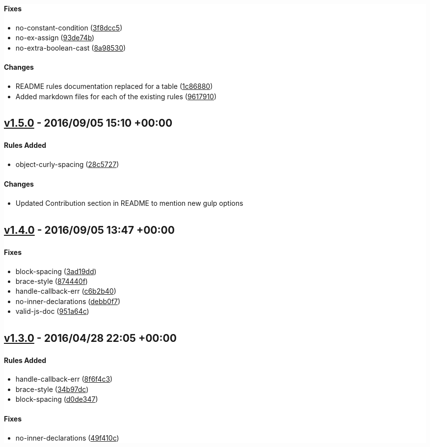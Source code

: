 #### Fixes
- no-constant-condition ([3f8dcc5](https://github.com/buzinas/tslint-eslint-rules/commit/3f8dcc5a2f5804243c86a47ba6dbfb4a2241d771))
- no-ex-assign ([93de74b](https://github.com/buzinas/tslint-eslint-rules/commit/93de74b4d33bb4d6c32c047ac995dd57eb92648d))
- no-extra-boolean-cast ([8a98530](https://github.com/buzinas/tslint-eslint-rules/commit/8a985309a3c2c645fdd143ae893b026710fa8c01))

#### Changes
- README rules documentation replaced for a table ([1c86880](https://github.com/buzinas/tslint-eslint-rules/commit/1c868803f270ec664a1199dc6df2844bae097ea8))
- Added markdown files for each of the existing rules ([9617910](https://github.com/buzinas/tslint-eslint-rules/commit/961791020bb7947c1c4e942b5f7875165a693b2a))

## [v1.5.0] - 2016/09/05 15:10 +00:00
#### Rules Added
- object-curly-spacing ([28c5727](https://github.com/buzinas/tslint-eslint-rules/commit/28c57275aeb62d83e5df7d6f75dfd9c52b05d2bc))

#### Changes
- Updated Contribution section in README to mention new gulp options


## [v1.4.0] - 2016/09/05 13:47 +00:00
#### Fixes
- block-spacing ([3ad19dd](https://github.com/buzinas/tslint-eslint-rules/commit/3ad19dd4f6aab0cf744880998db3066f2ad99a11))
- brace-style ([874440f](https://github.com/buzinas/tslint-eslint-rules/commit/874440f99f2a37a3acf42939bdcd0212ec0dd148))
- handle-callback-err ([c6b2b40](https://github.com/buzinas/tslint-eslint-rules/commit/c6b2b4088023381895f94abf53037c89c75bdace))
- no-inner-declarations ([debb0f7](https://github.com/buzinas/tslint-eslint-rules/commit/debb0f7d3fb4939242f5f0207d9ab31a30c6087a))
- valid-js-doc ([951a64c](https://github.com/buzinas/tslint-eslint-rules/commit/951a64cbb0c11070ab0fa26c2672cc0bed08e0e3))


## [v1.3.0] - 2016/04/28 22:05 +00:00
#### Rules Added
- handle-callback-err ([8f6f4c3](https://github.com/buzinas/tslint-eslint-rules/commit/8f6f4c3bf147647ed66de5bf5baf37e96e7886f7))
- brace-style ([34b97dc](https://github.com/buzinas/tslint-eslint-rules/commit/34b97dc92f6fa9ff0d5115b8493322e0c90811ab))
- block-spacing ([d0de347](https://github.com/buzinas/tslint-eslint-rules/commit/d0de34796ac0953113f52eee32c74101efb2fb12))

#### Fixes
- no-inner-declarations ([49f410c](https://github.com/buzinas/tslint-eslint-rules/commit/49f410caefe92a34c81aba425712758a4ac723af))


[bfff0e6]: https://github.com/buzinas/tslint-eslint-rules/commit/bfff0e60263ff4fa38280739566e99c523d9fd4d
[d930c6c]: https://github.com/buzinas/tslint-eslint-rules/commit/d930c6c76de65f9f94d95624a65f5cfd537fe571
[3bd2dafb]: https://github.com/buzinas/tslint-eslint-rules/commit/3bd2dafb22174d2912f1a9b73ca917abe52107fc
[82a3ca75]: https://github.com/buzinas/tslint-eslint-rules/commit/82a3ca75678240976d868498407b3763ff57419c
[3d57149]: https://github.com/buzinas/tslint-eslint-rules/commit/3d571494aa5642f19f856fc361d5723a1b792e4a
[de16445]: https://github.com/buzinas/tslint-eslint-rules/commit/de164458164116b1743d0cdc57fcfbcd6a4109c4
[b76ee05]: https://github.com/buzinas/tslint-eslint-rules/commit/b76ee05033a273bdf61b6ee7465290ad8c4a73f1
[b81e671]: https://github.com/buzinas/tslint-eslint-rules/commit/b81e67141abf76f976ab399a0f16f50e971891b8
[ec81eb4]: https://github.com/buzinas/tslint-eslint-rules/commit/ec81eb457aa1758dbc35fd4ea01519fc934e1259
[3c689ff]: https://github.com/buzinas/tslint-eslint-rules/commit/3c689ffa23b36870e9fae8bb04ccdbe51cbf04c7
[cd50170]: https://github.com/buzinas/tslint-eslint-rules/commit/cd50170f658c62062dff3fa60d501cebccd98d9e
[9c551d7]: https://github.com/buzinas/tslint-eslint-rules/commit/9c551d7eaaa55289cc326e16e804d702c36cc3a1
[d163eb5]: https://github.com/buzinas/tslint-eslint-rules/commit/d163eb5aa438cce25da2624cf43c478544e7889b
[18902f1]: https://github.com/buzinas/tslint-eslint-rules/commit/18902f10939aeb4dedbcb7334be42d462846457c
[0a9a882]: https://github.com/buzinas/tslint-eslint-rules/commit/0a9a88284f199ec292bcea0534b4323f10a5bc50
[5be6774]: https://github.com/buzinas/tslint-eslint-rules/commit/5be67747d4a74e216be14fc332e3871546609cdd
[cb01358]: https://github.com/buzinas/tslint-eslint-rules/commit/cb013580a74a2eb6781a6a0701a7bfafc0818c75
[Unreleased]: https://github.com/buzinas/tslint-eslint-rules/compare/v5.3.1...HEAD
[v5.3.1]: https://github.com/buzinas/tslint-eslint-rules/compare/v5.3.0...v5.3.1
[v5.3.0]: https://github.com/buzinas/tslint-eslint-rules/compare/v5.2.0...v5.3.0
[v5.2.0]: https://github.com/buzinas/tslint-eslint-rules/compare/v5.1.0...v5.2.0
[v5.1.0]: https://github.com/buzinas/tslint-eslint-rules/compare/v5.0.0...v5.1.0
[v5.0.0]: https://github.com/buzinas/tslint-eslint-rules/compare/v4.1.1...v5.0.0
[v4.1.1]: https://github.com/buzinas/tslint-eslint-rules/compare/v4.1.0...v4.1.1
[v4.1.0]: https://github.com/buzinas/tslint-eslint-rules/compare/v4.0.0...v4.1.0
[v4.0.0]: https://github.com/buzinas/tslint-eslint-rules/compare/v3.5.1...v4.0.0
[v3.5.1]: https://github.com/buzinas/tslint-eslint-rules/compare/v3.5.0...v3.5.1
[v3.5.0]: https://github.com/buzinas/tslint-eslint-rules/compare/v3.4.0...v3.5.0
[v3.4.0]: https://github.com/buzinas/tslint-eslint-rules/compare/v3.3.0...v3.4.0
[v3.3.0]: https://github.com/buzinas/tslint-eslint-rules/compare/v3.2.3...v3.3.0
[v3.2.3]: https://github.com/buzinas/tslint-eslint-rules/compare/v3.2.2...v3.2.3
[v3.2.2]: https://github.com/buzinas/tslint-eslint-rules/compare/v3.2.0...v3.2.2
[v3.2.0]: https://github.com/buzinas/tslint-eslint-rules/compare/v3.1.0...v3.2.0
[v3.1.0]: https://github.com/buzinas/tslint-eslint-rules/compare/v3.0.0...v3.1.0
[v3.0.0]: https://github.com/buzinas/tslint-eslint-rules/compare/v2.2.1...v3.0.0
[v2.2.1]: https://github.com/buzinas/tslint-eslint-rules/compare/v2.2.0...v2.2.1
[v2.2.0]: https://github.com/buzinas/tslint-eslint-rules/compare/v2.1.0...v2.2.0
[v2.1.0]: https://github.com/buzinas/tslint-eslint-rules/compare/v2.0.0...v2.1.0
[v2.0.0]: https://github.com/buzinas/tslint-eslint-rules/compare/v1.6.1...v2.0.0
[v1.6.1]: https://github.com/buzinas/tslint-eslint-rules/compare/v1.6.0...v1.6.1
[v1.6.0]: https://github.com/buzinas/tslint-eslint-rules/compare/v1.5.0...v1.6.0
[v1.5.0]: https://github.com/buzinas/tslint-eslint-rules/compare/v1.4.0...v1.5.0
[v1.4.0]: https://github.com/buzinas/tslint-eslint-rules/compare/v1.3.0...v1.4.0
[v1.3.0]: https://github.com/buzinas/tslint-eslint-rules/compare/v1.2.0...v1.3.0
[v1.2.0]: https://github.com/buzinas/tslint-eslint-rules/compare/v1.1.1...v1.2.0
[v1.1.1]: https://github.com/buzinas/tslint-eslint-rules/compare/v1.1.0...v1.1.1
[v1.1.0]: https://github.com/buzinas/tslint-eslint-rules/compare/v1.0.0...v1.1.0
[v1.0.0]: https://github.com/buzinas/tslint-eslint-rules/compare/v0.3.0...v1.0.0
[v0.3.0]: https://github.com/buzinas/tslint-eslint-rules/compare/v0.2.7...v0.3.0
[v0.2.7]: https://github.com/buzinas/tslint-eslint-rules/compare/v0.2.6...v0.2.7
[v0.2.6]: https://github.com/buzinas/tslint-eslint-rules/compare/v0.2.5...v0.2.6
[v0.2.5]: https://github.com/buzinas/tslint-eslint-rules/compare/v0.2.4...v0.2.5
[v0.2.4]: https://github.com/buzinas/tslint-eslint-rules/compare/v0.2.3...v0.2.4
[v0.2.3]: https://github.com/buzinas/tslint-eslint-rules/compare/2601ba448c8e8d639539dc461d8b2dc43bb908fa...v0.2.3